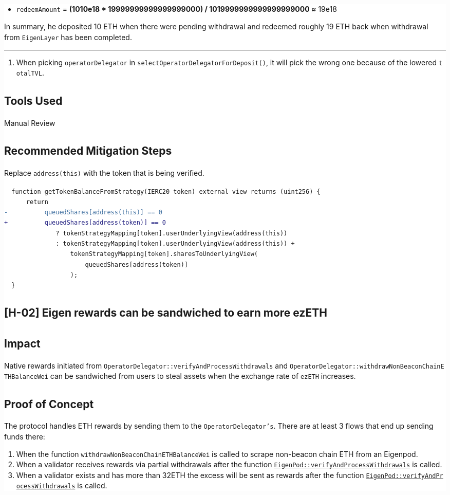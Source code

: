 - `redeemAmount`  = **(1010e18 * 19999999999999999000) / 1019999999999999999000 ≈** 19e18

In summary, he deposited 10 ETH when there were pending withdrawal and redeemed roughly 19 ETH back when withdrawal from `EigenLayer` has been completed.
****

1. When picking `operatorDelegator` in `selectOperatorDelegatorForDeposit()`, it will pick the wrong one because of the lowered `totalTVL`.

## Tools Used

Manual Review

## Recommended Mitigation Steps

Replace `address(this)` with the token that is being verified.

```diff
  function getTokenBalanceFromStrategy(IERC20 token) external view returns (uint256) {
      return
-          queuedShares[address(this)] == 0
+          queuedShares[address(token)] == 0
              ? tokenStrategyMapping[token].userUnderlyingView(address(this))
              : tokenStrategyMapping[token].userUnderlyingView(address(this)) +
                  tokenStrategyMapping[token].sharesToUnderlyingView(
                      queuedShares[address(token)]
                  );
  }
```

## [H-02] Eigen rewards can be sandwiched to earn more ezETH

## Impact

Native rewards initiated from `OperatorDelegator::verifyAndProcessWithdrawals` and `OperatorDelegator::withdrawNonBeaconChainETHBalanceWei` can be sandwiched from users to steal assets when the exchange rate of `ezETH` increases.

## Proof of Concept

The protocol handles ETH rewards by sending them to the `OperatorDelegator’s`. There are at least 3 flows that end up sending funds there:

1. When the function `withdrawNonBeaconChainETHBalanceWei` is called to scrape non-beacon chain ETH from an Eigenpod.
2. When a validator receives rewards via partial withdrawals after the function [`EigenPod::verifyAndProcessWithdrawals`](https://github.com/Layr-Labs/eigenlayer-contracts/blob/v0.2.1-goerli-m2/src/contracts/pods/EigenPod.sol#L232) is called.
3. When a validator exists and has more than 32ETH the excess will be sent as rewards after the function [`EigenPod::verifyAndProcessWithdrawals`](https://github.com/Layr-Labs/eigenlayer-contracts/blob/v0.2.1-goerli-m2/src/contracts/pods/EigenPod.sol#L232) is called.
